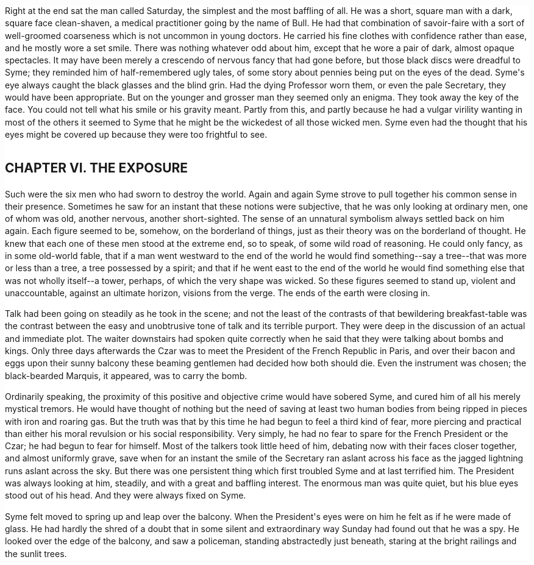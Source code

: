 Right at the end sat the man called Saturday, the simplest and the most baffling of all. He was a short, square man with a dark, square face clean-shaven, a medical practitioner going by the name of Bull. He had that combination of savoir-faire with a sort of well-groomed coarseness which is not uncommon in young doctors. He carried his fine clothes with confidence rather than ease, and he mostly wore a set smile. There was nothing whatever odd about him, except that he wore a pair of dark, almost opaque spectacles. It may have been merely a crescendo of nervous fancy that had gone before, but those black discs were dreadful to Syme; they reminded him of half-remembered ugly tales, of some story about pennies being put on the eyes of the dead. Syme's eye always caught the black glasses and the blind grin. Had the dying Professor worn them, or even the pale Secretary, they would have been appropriate. But on the younger and grosser man they seemed only an enigma. They took away the key of the face. You could not tell what his smile or his gravity meant. Partly from this, and partly because he had a vulgar virility wanting in most of the others it seemed to Syme that he might be the wickedest of all those wicked men. Syme even had the thought that his eyes might be covered up because they were too frightful to see.


##  CHAPTER VI. THE EXPOSURE 

Such were the six men who had sworn to destroy the world. Again and again Syme strove to pull together his common sense in their presence. Sometimes he saw for an instant that these notions were subjective, that he was only looking at ordinary men, one of whom was old, another nervous, another short-sighted. The sense of an unnatural symbolism always settled back on him again. Each figure seemed to be, somehow, on the borderland of things, just as their theory was on the borderland of thought. He knew that each one of these men stood at the extreme end, so to speak, of some wild road of reasoning. He could only fancy, as in some old-world fable, that if a man went westward to the end of the world he would find something--say a tree--that was more or less than a tree, a tree possessed by a spirit; and that if he went east to the end of the world he would find something else that was not wholly itself--a tower, perhaps, of which the very shape was wicked. So these figures seemed to stand up, violent and unaccountable, against an ultimate horizon, visions from the verge. The ends of the earth were closing in. 

Talk had been going on steadily as he took in the scene; and not the least of the contrasts of that bewildering breakfast-table was the contrast between the easy and unobtrusive tone of talk and its terrible purport. They were deep in the discussion of an actual and immediate plot. The waiter downstairs had spoken quite correctly when he said that they were talking about bombs and kings. Only three days afterwards the Czar was to meet the President of the French Republic in Paris, and over their bacon and eggs upon their sunny balcony these beaming gentlemen had decided how both should die. Even the instrument was chosen; the black-bearded Marquis, it appeared, was to carry the bomb. 

Ordinarily speaking, the proximity of this positive and objective crime would have sobered Syme, and cured him of all his merely mystical tremors. He would have thought of nothing but the need of saving at least two human bodies from being ripped in pieces with iron and roaring gas. But the truth was that by this time he had begun to feel a third kind of fear, more piercing and practical than either his moral revulsion or his social responsibility. Very simply, he had no fear to spare for the French President or the Czar; he had begun to fear for himself. Most of the talkers took little heed of him, debating now with their faces closer together, and almost uniformly grave, save when for an instant the smile of the Secretary ran aslant across his face as the jagged lightning runs aslant across the sky. But there was one persistent thing which first troubled Syme and at last terrified him. The President was always looking at him, steadily, and with a great and baffling interest. The enormous man was quite quiet, but his blue eyes stood out of his head. And they were always fixed on Syme. 

Syme felt moved to spring up and leap over the balcony. When the President's eyes were on him he felt as if he were made of glass. He had hardly the shred of a doubt that in some silent and extraordinary way Sunday had found out that he was a spy. He looked over the edge of the balcony, and saw a policeman, standing abstractedly just beneath, staring at the bright railings and the sunlit trees. 
